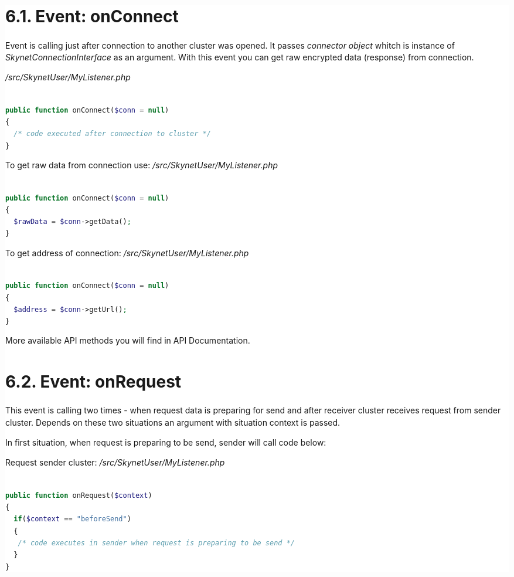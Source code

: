 
# 6.1. Event: onConnect
Event is calling just after connection to another cluster was opened. It passes *connector object* whitch is instance of *SkynetConnectionInterface* as an argument. With this event you can get raw encrypted data (response) from connection.

*/src/SkynetUser/MyListener.php*
```php

public function onConnect($conn = null)  
{   
  /* code executed after connection to cluster */  
}

```


To get raw data from connection use:
*/src/SkynetUser/MyListener.php*
```php

public function onConnect($conn = null)  
{   
  $rawData = $conn->getData(); 
}

```


To get address of connection:
*/src/SkynetUser/MyListener.php*
```php

public function onConnect($conn = null)  
{   
  $address = $conn->getUrl(); 
}

```


More available API methods you will find in API Documentation.


# 6.2. Event: onRequest
This event is calling two times - when request data is preparing for send and after receiver cluster receives request from sender cluster. 
Depends on these two situations an argument with situation context is passed.

In first situation, when request is preparing to be send, sender will call code below:

Request sender cluster:
*/src/SkynetUser/MyListener.php*
```php

public function onRequest($context)
{
  if($context == "beforeSend")
  {
   /* code executes in sender when request is preparing to be send */
  } 
}

```

